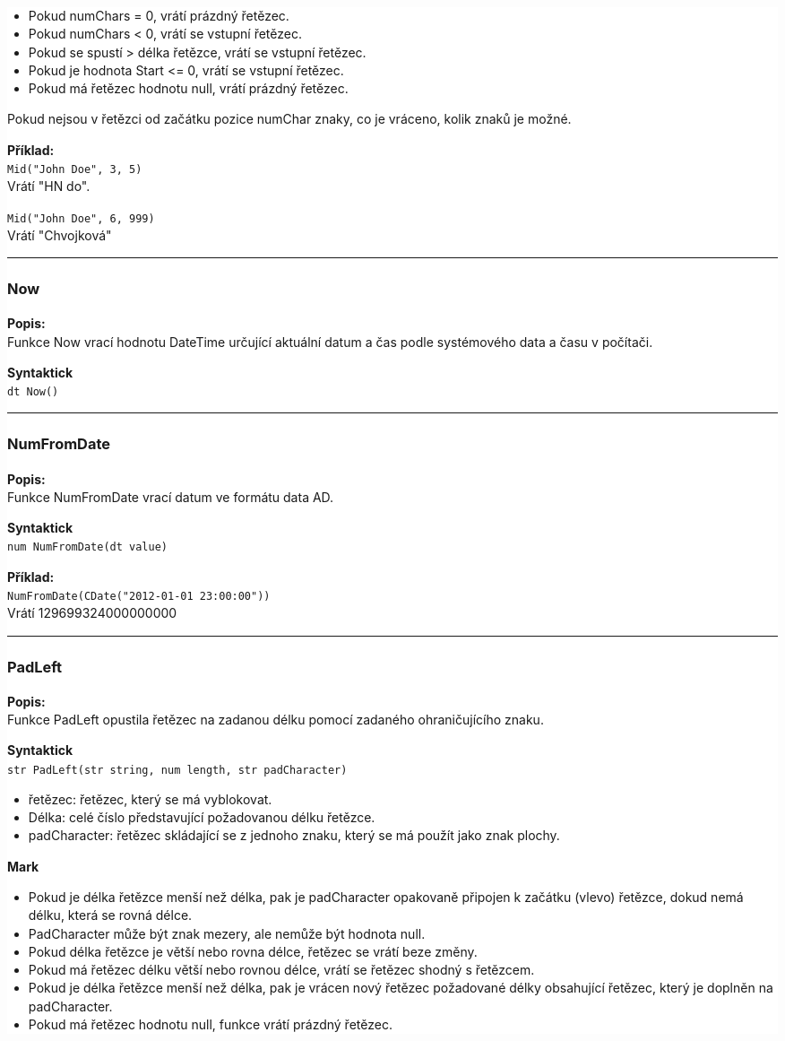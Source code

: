 * Pokud numChars = 0, vrátí prázdný řetězec.
* Pokud numChars < 0, vrátí se vstupní řetězec.
* Pokud se spustí > délka řetězce, vrátí se vstupní řetězec.
* Pokud je hodnota Start <= 0, vrátí se vstupní řetězec.
* Pokud má řetězec hodnotu null, vrátí prázdný řetězec.

Pokud nejsou v řetězci od začátku pozice numChar znaky, co je vráceno, kolik znaků je možné.

**Příklad:**  
`Mid("John Doe", 3, 5)`  
Vrátí "HN do".

`Mid("John Doe", 6, 999)`  
Vrátí "Chvojková"

---
### <a name="now"></a>Now
**Popis:**  
Funkce Now vrací hodnotu DateTime určující aktuální datum a čas podle systémového data a času v počítači.

**Syntaktick**  
`dt Now()`

---
### <a name="numfromdate"></a>NumFromDate
**Popis:**  
Funkce NumFromDate vrací datum ve formátu data AD.

**Syntaktick**  
`num NumFromDate(dt value)`

**Příklad:**  
`NumFromDate(CDate("2012-01-01 23:00:00"))`  
Vrátí 129699324000000000

---
### <a name="padleft"></a>PadLeft
**Popis:**  
Funkce PadLeft opustila řetězec na zadanou délku pomocí zadaného ohraničujícího znaku.

**Syntaktick**  
`str PadLeft(str string, num length, str padCharacter)`

* řetězec: řetězec, který se má vyblokovat.
* Délka: celé číslo představující požadovanou délku řetězce.
* padCharacter: řetězec skládající se z jednoho znaku, který se má použít jako znak plochy.

**Mark**

* Pokud je délka řetězce menší než délka, pak je padCharacter opakovaně připojen k začátku (vlevo) řetězce, dokud nemá délku, která se rovná délce.
* PadCharacter může být znak mezery, ale nemůže být hodnota null.
* Pokud délka řetězce je větší nebo rovna délce, řetězec se vrátí beze změny.
* Pokud má řetězec délku větší nebo rovnou délce, vrátí se řetězec shodný s řetězcem.
* Pokud je délka řetězce menší než délka, pak je vrácen nový řetězec požadované délky obsahující řetězec, který je doplněn na padCharacter.
* Pokud má řetězec hodnotu null, funkce vrátí prázdný řetězec.
